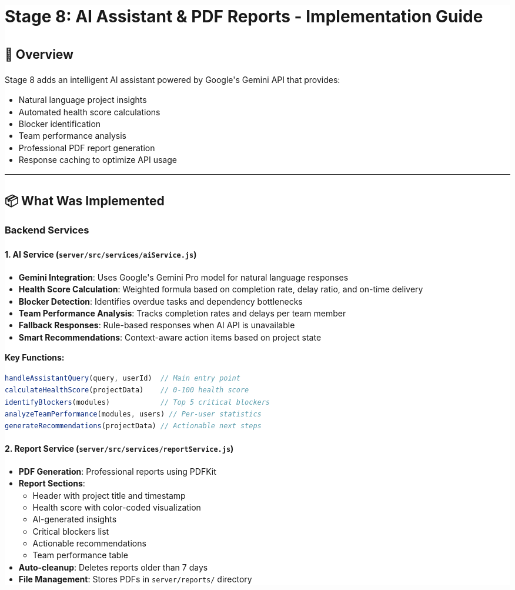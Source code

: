 # Stage 8: AI Assistant & PDF Reports - Implementation Guide

## 🎯 Overview

Stage 8 adds an intelligent AI assistant powered by Google's Gemini API that provides:
- Natural language project insights
- Automated health score calculations
- Blocker identification
- Team performance analysis
- Professional PDF report generation
- Response caching to optimize API usage

---

## 📦 What Was Implemented

### Backend Services

#### 1. **AI Service** (`server/src/services/aiService.js`)
- **Gemini Integration**: Uses Google's Gemini Pro model for natural language responses
- **Health Score Calculation**: Weighted formula based on completion rate, delay ratio, and on-time delivery
- **Blocker Detection**: Identifies overdue tasks and dependency bottlenecks
- **Team Performance Analysis**: Tracks completion rates and delays per team member
- **Fallback Responses**: Rule-based responses when AI API is unavailable
- **Smart Recommendations**: Context-aware action items based on project state

**Key Functions:**
```javascript
handleAssistantQuery(query, userId)  // Main entry point
calculateHealthScore(projectData)    // 0-100 health score
identifyBlockers(modules)            // Top 5 critical blockers
analyzeTeamPerformance(modules, users) // Per-user statistics
generateRecommendations(projectData) // Actionable next steps
```

#### 2. **Report Service** (`server/src/services/reportService.js`)
- **PDF Generation**: Professional reports using PDFKit
- **Report Sections**:
  - Header with project title and timestamp
  - Health score with color-coded visualization
  - AI-generated insights
  - Critical blockers list
  - Actionable recommendations
  - Team performance table
- **Auto-cleanup**: Deletes reports older than 7 days
- **File Management**: Stores PDFs in `server/reports/` directory
